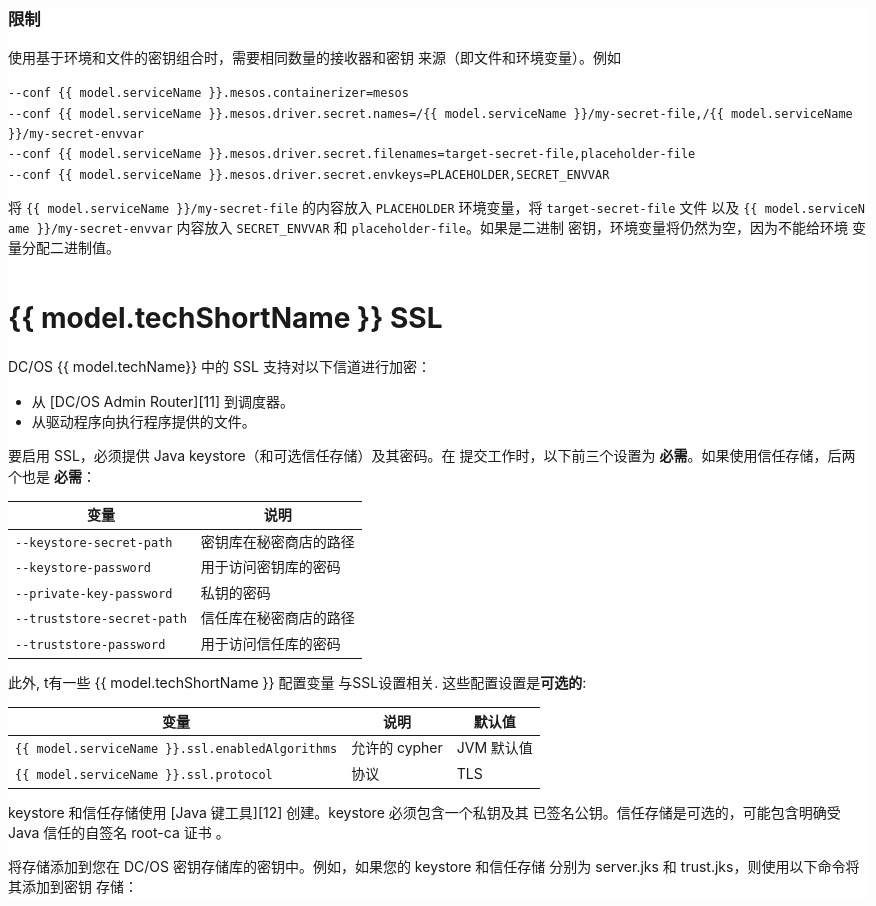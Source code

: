 ### 限制
使用基于环境和文件的密钥组合时，需要相同数量的接收器和密钥
来源（即文件和环境变量）。例如
```
--conf {{ model.serviceName }}.mesos.containerizer=mesos
--conf {{ model.serviceName }}.mesos.driver.secret.names=/{{ model.serviceName }}/my-secret-file,/{{ model.serviceName }}/my-secret-envvar
--conf {{ model.serviceName }}.mesos.driver.secret.filenames=target-secret-file,placeholder-file
--conf {{ model.serviceName }}.mesos.driver.secret.envkeys=PLACEHOLDER,SECRET_ENVVAR
```
将 `{{ model.serviceName }}/my-secret-file` 的内容放入 `PLACEHOLDER` 环境变量，将 `target-secret-file` 文件
以及 `{{ model.serviceName }}/my-secret-envvar` 内容放入 `SECRET_ENVVAR` 和 `placeholder-file`。如果是二进制
密钥，环境变量将仍然为空，因为不能给环境
变量分配二进制值。

# {{ model.techShortName }} SSL

DC/OS {{ model.techName}} 中的 SSL 支持对以下信道进行加密：

* 从 [DC/OS Admin Router][11] 到调度器。
* 从驱动程序向执行程序提供的文件。

要启用 SSL，必须提供 Java keystore（和可选信任存储）及其密码。在
提交工作时，以下前三个设置为 **必需**。如果使用信任存储，后两个也是 **必需**：

| 变量 | 说明 |
|----------------------------------|-------------------------------------------------|
| `--keystore-secret-path`         | 密钥库在秘密商店的路径                |
| `--keystore-password`            | 用于访问密钥库的密码        |
| `--private-key-password`         | 私钥的密码                |
| `--truststore-secret-path`       | 信任库在秘密商店的路径              |
| `--truststore-password`          | 用于访问信任库的密码     |


此外, t有一些 {{ model.techShortName }} 配置变量 与SSL设置相关.  这些配置设置是**可选的**:

| 变量      | 说明     | 默认值 |
|------------|---------------|---------------|
|`{{ model.serviceName }}.ssl.enabledAlgorithms` |  允许的 cypher  | JVM 默认值 |
|`{{ model.serviceName }}.ssl.protocol` | 协议 | TLS |


keystore 和信任存储使用 [Java 键工具][12] 创建。keystore 必须包含一个私钥及其
已签名公钥。信任存储是可选的，可能包含明确受 Java 信任的自签名 root-ca 证书
。

将存储添加到您在 DC/OS 密钥存储库的密钥中。例如，如果您的 keystore 和信任存储
分别为 server.jks 和 trust.jks，则使用以下命令将其添加到密钥
存储：
